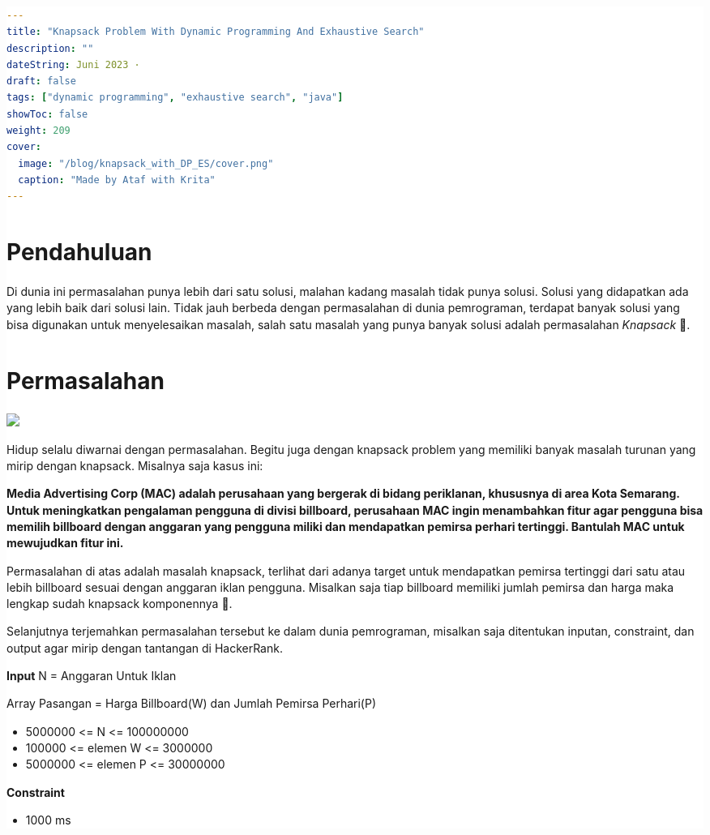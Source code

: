 ```yaml
---
title: "Knapsack Problem With Dynamic Programming And Exhaustive Search"
description: ""
dateString: Juni 2023 ·
draft: false
tags: ["dynamic programming", "exhaustive search", "java"]
showToc: false
weight: 209
cover:
  image: "/blog/knapsack_with_DP_ES/cover.png"
  caption: "Made by Ataf with Krita"
---
```


# Pendahuluan

Di dunia ini permasalahan punya lebih dari satu solusi, malahan kadang masalah tidak punya solusi. Solusi yang didapatkan ada yang lebih baik dari solusi lain. Tidak jauh berbeda dengan permasalahan di dunia pemrograman, terdapat banyak solusi yang bisa digunakan untuk menyelesaikan masalah, salah satu masalah yang punya banyak solusi adalah permasalahan _Knapsack_ 🎒.

# Permasalahan

![](/blog/knapsack_with_DP_ES/akira.jpg)

Hidup selalu diwarnai dengan permasalahan. Begitu juga dengan knapsack problem yang memiliki banyak masalah turunan yang mirip dengan knapsack. Misalnya saja kasus ini:

**Media Advertising Corp (MAC) adalah perusahaan yang bergerak di bidang periklanan, khususnya di area Kota Semarang. Untuk meningkatkan pengalaman pengguna di divisi billboard, perusahaan MAC ingin menambahkan fitur agar pengguna bisa memilih billboard dengan anggaran yang pengguna miliki dan mendapatkan pemirsa perhari tertinggi. Bantulah MAC untuk mewujudkan fitur ini.**

Permasalahan di atas adalah masalah knapsack, terlihat dari adanya target untuk mendapatkan pemirsa tertinggi dari satu atau lebih billboard sesuai dengan anggaran iklan pengguna. Misalkan saja tiap billboard memiliki jumlah pemirsa dan harga maka lengkap sudah knapsack komponennya 🎊.

Selanjutnya terjemahkan permasalahan tersebut ke dalam dunia pemrograman, misalkan saja ditentukan inputan, constraint, dan output agar mirip dengan tantangan di HackerRank.

**Input**
N = Anggaran Untuk Iklan

Array Pasangan = Harga Billboard(W) dan Jumlah Pemirsa Perhari(P)

- 5000000 <= N <= 100000000
- 100000 <= elemen W <= 3000000
- 5000000 <= elemen P <= 30000000

**Constraint**

- 1000 ms
